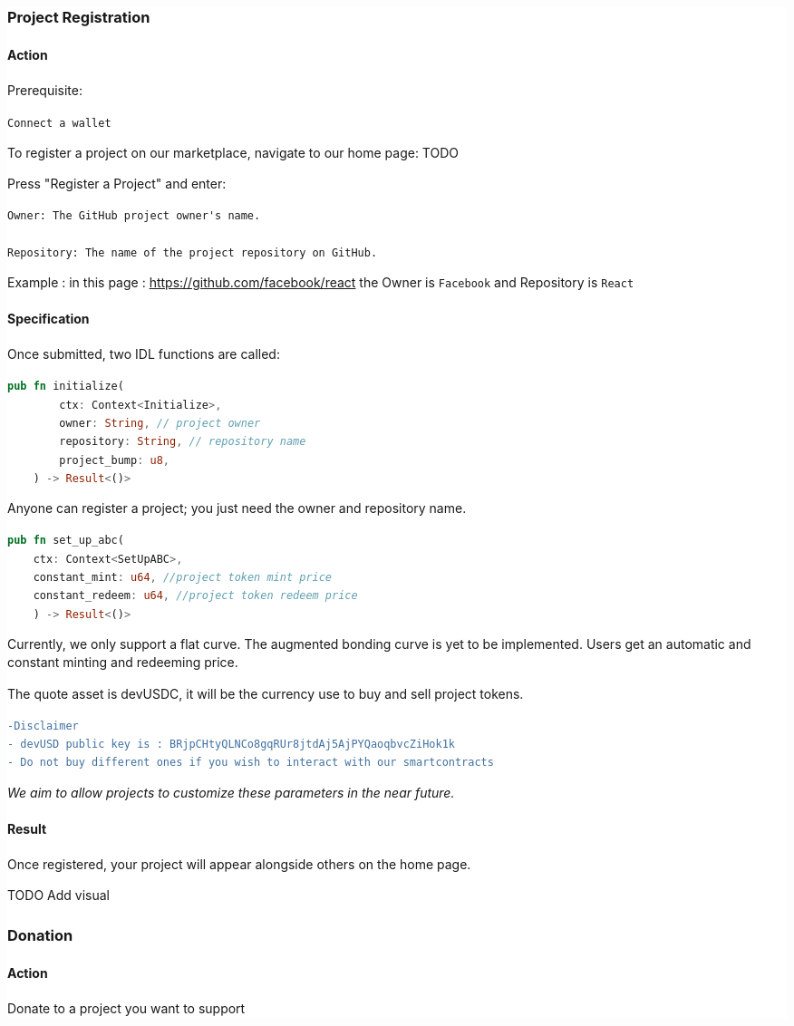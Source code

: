 ### Project Registration
#### Action
Prerequisite:

    Connect a wallet

To register a project on our marketplace, navigate to our home page: TODO

Press "Register a Project" and enter:
    
    Owner: The GitHub project owner's name.
    
    Repository: The name of the project repository on GitHub.

Example : in this page : https://github.com/facebook/react
the Owner is `Facebook` and Repository is `React`

#### Specification
Once submitted, two IDL functions are called:
```rust
pub fn initialize(
        ctx: Context<Initialize>,
        owner: String, // project owner
        repository: String, // repository name
        project_bump: u8,
    ) -> Result<()>
```
Anyone can register a project; you just need the owner and repository name.

```rust
pub fn set_up_abc(
    ctx: Context<SetUpABC>,
    constant_mint: u64, //project token mint price
    constant_redeem: u64, //project token redeem price
    ) -> Result<()>
```
Currently, we only support a flat curve. The augmented bonding curve is yet to be implemented. Users get an automatic and constant minting and redeeming price.

The quote asset is devUSDC, it will be the currency use to buy and sell project tokens.

```diff
-Disclaimer
- devUSD public key is : BRjpCHtyQLNCo8gqRUr8jtdAj5AjPYQaoqbvcZiHok1k
- Do not buy different ones if you wish to interact with our smartcontracts
```

*We aim to allow projects to customize these parameters in the near future.*

#### Result
Once registered, your project will appear alongside others on the home page.

TODO Add visual
### Donation
#### Action
Donate to a project you want to support
